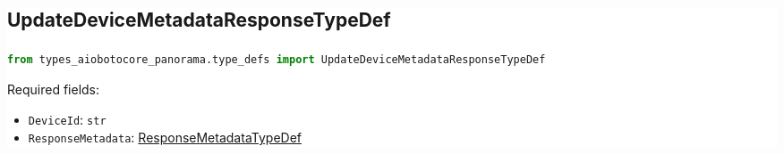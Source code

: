<a id="updatedevicemetadataresponsetypedef"></a>

## UpdateDeviceMetadataResponseTypeDef

```python
from types_aiobotocore_panorama.type_defs import UpdateDeviceMetadataResponseTypeDef
```

Required fields:

- `DeviceId`: `str`
- `ResponseMetadata`:
  [ResponseMetadataTypeDef](./type_defs.md#responsemetadatatypedef)
